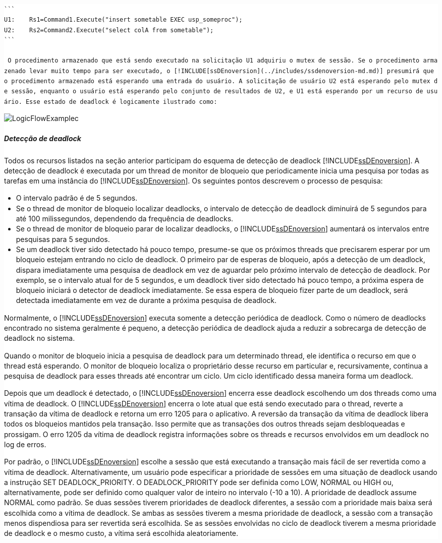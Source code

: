     ```  
    U1:    Rs1=Command1.Execute("insert sometable EXEC usp_someproc");  
    U2:    Rs2=Command2.Execute("select colA from sometable");  
    ```  
  
     O procedimento armazenado que está sendo executado na solicitação U1 adquiriu o mutex de sessão. Se o procedimento armazenado levar muito tempo para ser executado, o [!INCLUDE[ssDEnoversion](../includes/ssdenoversion-md.md)] presumirá que o procedimento armazenado está esperando uma entrada do usuário. A solicitação de usuário U2 está esperando pelo mutex de sessão, enquanto o usuário está esperando pelo conjunto de resultados de U2, e U1 está esperando por um recurso de usuário. Esse estado de deadlock é logicamente ilustrado como:  
  
 ![LogicFlowExamplec](../relational-databases/media/udb9_LogicFlowExamplec.png)  
  
##### <a name="deadlock_detection"></a> Detecção de deadlock  
 Todos os recursos listados na seção anterior participam do esquema de detecção de deadlock [!INCLUDE[ssDEnoversion](../includes/ssdenoversion-md.md)]. A detecção de deadlock é executada por um thread de monitor de bloqueio que periodicamente inicia uma pesquisa por todas as tarefas em uma instância do [!INCLUDE[ssDEnoversion](../includes/ssdenoversion-md.md)]. Os seguintes pontos descrevem o processo de pesquisa:  
  
-   O intervalo padrão é de 5 segundos.  
-   Se o thread de monitor de bloqueio localizar deadlocks, o intervalo de detecção de deadlock diminuirá de 5 segundos para até 100 milissegundos, dependendo da frequência de deadlocks.  
-   Se o thread de monitor de bloqueio parar de localizar deadlocks, o [!INCLUDE[ssDEnoversion](../includes/ssdenoversion-md.md)] aumentará os intervalos entre pesquisas para 5 segundos.  
-   Se um deadlock tiver sido detectado há pouco tempo, presume-se que os próximos threads que precisarem esperar por um bloqueio estejam entrando no ciclo de deadlock. O primeiro par de esperas de bloqueio, após a detecção de um deadlock, dispara imediatamente uma pesquisa de deadlock em vez de aguardar pelo próximo intervalo de detecção de deadlock. Por exemplo, se o intervalo atual for de 5 segundos, e um deadlock tiver sido detectado há pouco tempo, a próxima espera de bloqueio iniciará o detector de deadlock imediatamente. Se essa espera de bloqueio fizer parte de um deadlock, será detectada imediatamente em vez de durante a próxima pesquisa de deadlock.  
  
 Normalmente, o [!INCLUDE[ssDEnoversion](../includes/ssdenoversion-md.md)] executa somente a detecção periódica de deadlock. Como o número de deadlocks encontrado no sistema geralmente é pequeno, a detecção periódica de deadlock ajuda a reduzir a sobrecarga de detecção de deadlock no sistema.  
  
 Quando o monitor de bloqueio inicia a pesquisa de deadlock para um determinado thread, ele identifica o recurso em que o thread está esperando. O monitor de bloqueio localiza o proprietário desse recurso em particular e, recursivamente, continua a pesquisa de deadlock para esses threads até encontrar um ciclo. Um ciclo identificado dessa maneira forma um deadlock.  
  
 Depois que um deadlock é detectado, o [!INCLUDE[ssDEnoversion](../includes/ssdenoversion-md.md)] encerra esse deadlock escolhendo um dos threads como uma vítima de deadlock. O [!INCLUDE[ssDEnoversion](../includes/ssdenoversion-md.md)] encerra o lote atual que está sendo executado para o thread, reverte a transação da vítima de deadlock e retorna um erro 1205 para o aplicativo. A reversão da transação da vítima de deadlock libera todos os bloqueios mantidos pela transação. Isso permite que as transações dos outros threads sejam desbloqueadas e prossigam. O erro 1205 da vítima de deadlock registra informações sobre os threads e recursos envolvidos em um deadlock no log de erros.  
  
 Por padrão, o [!INCLUDE[ssDEnoversion](../includes/ssdenoversion-md.md)] escolhe a sessão que está executando a transação mais fácil de ser revertida como a vítima de deadlock. Alternativamente, um usuário pode especificar a prioridade de sessões em uma situação de deadlock usando a instrução SET DEADLOCK_PRIORITY. O DEADLOCK_PRIORITY pode ser definida como LOW, NORMAL ou HIGH ou, alternativamente, pode ser definido como qualquer valor de inteiro no intervalo (-10 a 10). A prioridade de deadlock assume NORMAL como padrão. Se duas sessões tiverem prioridades de deadlock diferentes, a sessão com a prioridade mais baixa será escolhida como a vítima de deadlock. Se ambas as sessões tiverem a mesma prioridade de deadlock, a sessão com a transação menos dispendiosa para ser revertida será escolhida. Se as sessões envolvidas no ciclo de deadlock tiverem a mesma prioridade de deadlock e o mesmo custo, a vítima será escolhida aleatoriamente.  
  